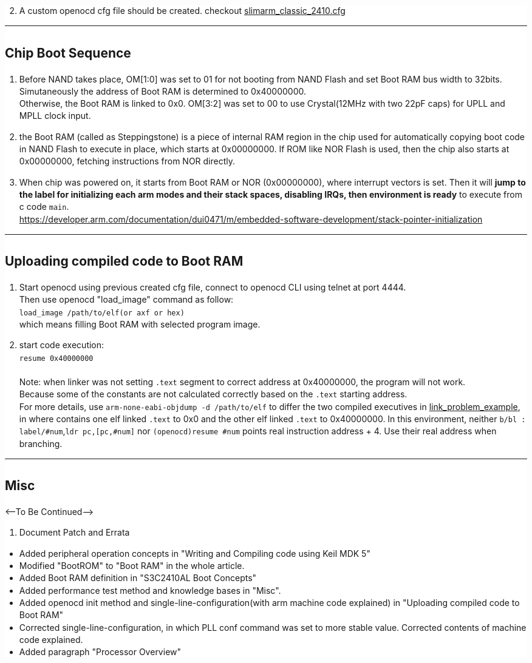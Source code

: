 2. A custom openocd cfg file should be created.
checkout <a href="slimarm_classic_2410.cfg">slimarm_classic_2410.cfg</a>
- --

## Chip Boot Sequence

1. Before NAND takes place, OM[1:0] was set to 01 for not booting from NAND Flash and set Boot RAM bus width to 32bits. Simutaneously the address of Boot RAM is determined to 0x40000000.<br>Otherwise, the Boot RAM is linked to 0x0.
OM[3:2] was set to 00 to use Crystal(12MHz with two 22pF caps) for UPLL and MPLL clock input.

2. the Boot RAM (called as Steppingstone) is a piece of internal RAM region in the chip used for automatically copying boot code in NAND Flash to execute in place, which starts at 0x00000000. If ROM like NOR Flash is used, then the chip also starts at 0x00000000, fetching instructions from NOR directly.

3. When chip was powered on, it starts from Boot RAM or NOR (0x00000000), where interrupt vectors is set. Then it will <b>jump to the label for initializing each arm modes and their stack spaces, disabling IRQs, then environment is ready</b> to execute from c code `main`.<br>
https://developer.arm.com/documentation/dui0471/m/embedded-software-development/stack-pointer-initialization

- -- 

## Uploading compiled code to Boot RAM

1. Start openocd using previous created cfg file, connect to openocd CLI using telnet at port 4444. <br>
Then use openocd "load_image" command as follow:<br>
`load_image /path/to/elf(or axf or hex)`<br>
which means filling Boot RAM with selected program image.

2. start code execution:<br>
`resume 0x40000000`<br><br>
Note: when linker was not setting `.text` segment to correct address at 0x40000000, the program will not work.<br>
Because some of the constants are not calculated correctly based on the `.text` starting address. <br>
For more details, use `arm-none-eabi-objdump -d /path/to/elf` to differ the two compiled executives in <a href="link_problem_example">link_problem_example</a>, in where contains one elf linked `.text` to 0x0 and the other elf linked `.text` to 0x40000000.
In this environment, neither `b/bl :label/#num`,`ldr pc,[pc,#num]` nor `(openocd)resume #num` points real instruction address + 4. Use their real address when branching.

- --

## Misc

<--To Be Continued-->

1. Document Patch and Errata
* Added peripheral operation concepts in "Writing and Compiling code using Keil MDK 5"<br>
* Modified "BootROM" to "Boot RAM" in the whole article.<br>
* Added Boot RAM definition in "S3C2410AL Boot Concepts"<br>
* Added performance test method and knowledge bases in "Misc".<br>
* Added openocd init method and single-line-configuration(with arm machine code explained) in "Uploading compiled code to Boot RAM"<br>
* Corrected single-line-configuration, in which PLL conf command was set to more stable value. Corrected contents of machine code explained.
* Added paragraph "Processor Overview"<br>
